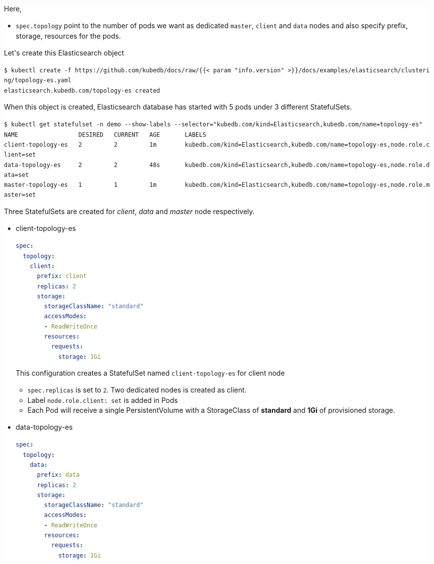 Here,

- `spec.topology` point to the number of pods we want as dedicated `master`, `client` and `data` nodes and also specify prefix, storage, resources for the pods.

Let's create this Elasticsearch object

```console
$ kubectl create -f https://github.com/kubedb/docs/raw/{{< param "info.version" >}}/docs/examples/elasticsearch/clustering/topology-es.yaml
elasticsearch.kubedb.com/topology-es created
```

When this object is created, Elasticsearch database has started with 5 pods under 3 different StatefulSets.

```console
$ kubectl get statefulset -n demo --show-labels --selector="kubedb.com/kind=Elasticsearch,kubedb.com/name=topology-es"
NAME                 DESIRED   CURRENT   AGE       LABELS
client-topology-es   2         2         1m        kubedb.com/kind=Elasticsearch,kubedb.com/name=topology-es,node.role.client=set
data-topology-es     2         2         48s       kubedb.com/kind=Elasticsearch,kubedb.com/name=topology-es,node.role.data=set
master-topology-es   1         1         1m        kubedb.com/kind=Elasticsearch,kubedb.com/name=topology-es,node.role.master=set
```

Three StatefulSets are created for *client*, *data* and *master* node respectively.

- client-topology-es

    ```yaml
    spec:
      topology:
        client:
          prefix: client
          replicas: 2
          storage:
            storageClassName: "standard"
            accessModes:
            - ReadWriteOnce
            resources:
              requests:
                storage: 1Gi
    ```

    This configuration creates a StatefulSet named `client-topology-es` for client node

  - `spec.replicas` is set to `2`. Two dedicated nodes is created as client.
  - Label `node.role.client: set` is added in Pods
  - Each Pod will receive a single PersistentVolume with a StorageClass of **standard** and **1Gi** of provisioned storage.

- data-topology-es

    ```yaml
    spec:
      topology:
        data:
          prefix: data
          replicas: 2
          storage:
            storageClassName: "standard"
            accessModes:
            - ReadWriteOnce
            resources:
              requests:
                storage: 1Gi
    ```